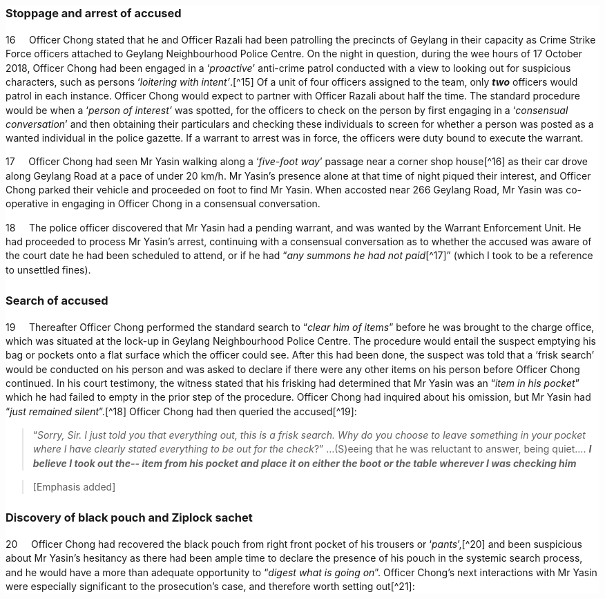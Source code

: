### Stoppage and arrest of accused

16     Officer Chong stated that he and Officer Razali had been patrolling the precincts of Geylang in their capacity as Crime Strike Force officers attached to Geylang Neighbourhood Police Centre. On the night in question, during the wee hours of 17 October 2018, Officer Chong had been engaged in a ‘_proactive_’ anti-crime patrol conducted with a view to looking out for suspicious characters, such as persons ‘_loitering with intent’_.[^15] Of a unit of four officers assigned to the team, only **_two_** officers would patrol in each instance. Officer Chong would expect to partner with Officer Razali about half the time. The standard procedure would be when a ‘_person of interest’_ was spotted, for the officers to check on the person by first engaging in a ‘_consensual conversation_’ and then obtaining their particulars and checking these individuals to screen for whether a person was posted as a wanted individual in the police gazette. If a warrant to arrest was in force, the officers were duty bound to execute the warrant.

17     Officer Chong had seen Mr Yasin walking along a ‘_five-foot way_’ passage near a corner shop house[^16] as their car drove along Geylang Road at a pace of under 20 km/h. Mr Yasin’s presence alone at that time of night piqued their interest, and Officer Chong parked their vehicle and proceeded on foot to find Mr Yasin. When accosted near 266 Geylang Road, Mr Yasin was co-operative in engaging in Officer Chong in a consensual conversation.

18     The police officer discovered that Mr Yasin had a pending warrant, and was wanted by the Warrant Enforcement Unit. He had proceeded to process Mr Yasin’s arrest, continuing with a consensual conversation as to whether the accused was aware of the court date he had been scheduled to attend, or if he had “_any summons he had not paid_[^17]” (which I took to be a reference to unsettled fines).

### Search of accused

19     Thereafter Officer Chong performed the standard search to “_clear him of items_” before he was brought to the charge office, which was situated at the lock-up in Geylang Neighbourhood Police Centre. The procedure would entail the suspect emptying his bag or pockets onto a flat surface which the officer could see. After this had been done, the suspect was told that a ‘frisk search’ would be conducted on his person and was asked to declare if there were any other items on his person before Officer Chong continued. In his court testimony, the witness stated that his frisking had determined that Mr Yasin was an “_item in his pocket_” which he had failed to empty in the prior step of the procedure. Officer Chong had inquired about his omission, but Mr Yasin had “_just remained silent_”.[^18] Officer Chong had then queried the accused[^19]:

> “_Sorry, Sir. I just told you that everything out, this is a frisk search. Why do you choose to leave something in your pocket where I have clearly stated everything to be out for the check_?” …(S)eeing that he was reluctant to answer, being quiet…. **_I believe I took out the-- item from his pocket and place it on either the boot or the table wherever I was checking him_**

> \[Emphasis added\]

### Discovery of black pouch and Ziplock sachet

20     Officer Chong had recovered the black pouch from right front pocket of his trousers or ‘_pants_’,[^20] and been suspicious about Mr Yasin’s hesitancy as there had been ample time to declare the presence of his pouch in the systemic search process, and he would have a more than adequate opportunity to “_digest what is going on_”. Officer Chong’s next interactions with Mr Yasin were especially significant to the prosecution’s case, and therefore worth setting out[^21]:
